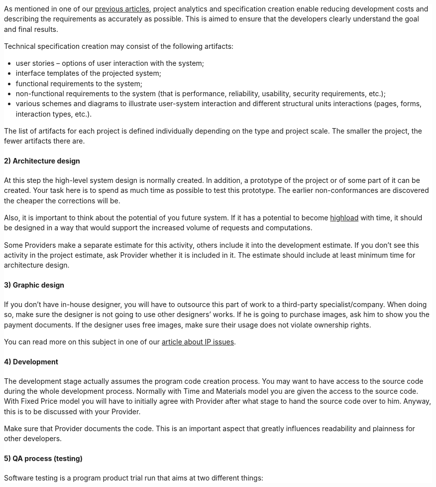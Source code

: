 As mentioned in one of our [previous articles](http://www.issart.com/blog/outsourcing-software-development-choosing-right-provider/), project analytics and specification creation enable reducing development costs and describing the requirements as accurately as possible. This is aimed to ensure that the developers clearly understand the goal and final results.

Technical specification creation may consist of the following artifacts:

- user stories – options of user interaction with the system;
- interface templates of the projected system;
- functional requirements to the system;
- non-functional requirements to the system (that is performance, reliability, usability, security requirements, etc.);
- various schemes and diagrams to illustrate user-system interaction and different structural units interactions (pages, forms, interaction types, etc.).

The list of artifacts for each project is defined individually depending on the type and project scale. The smaller the project, the fewer artifacts there are.

#### 2) Architecture design

At this step the high-level system design is normally created. In addition, a prototype of the project or of some part of it can be created. Your task here is to spend as much time as possible to test this prototype. The earlier non-conformances are discovered the cheaper the corrections will be.

Also, it is important to think about the potential of you future system. If it has a potential to become [highload](http://www.issart.com/blog/highload-java-application-development/) with time, it should be designed in a way that would support the increased volume of requests and computations.

Some Providers make a separate estimate for this activity, others include it into the development estimate. If you don’t see this activity in the project estimate, ask Provider whether it is included in it. The estimate should include at least minimum time for architecture design.

#### 3) Graphic design

If you don’t have in-house designer, you will have to outsource this part of work to a third-party specialist/company. When doing so, make sure the designer is not going to use other designers’ works. If he is going to purchase images, ask him to show you the payment documents. If the designer uses free images, make sure their usage does not violate ownership rights.

You can read more on this subject in one of our [article about IP issues](http://www.issart.com/blog/intellectual-property-issues-software-development/).

#### 4) Development

The development stage actually assumes the program code creation process. You may want to have access to the source code during the whole development process. Normally with Time and Materials model you are given the access to the source code. With Fixed Price model you will have to initially agree with Provider after what stage to hand the source code over to him. Anyway, this is to be discussed with your Provider.

Make sure that Provider documents the code. This is an important aspect that greatly influences readability and plainness for other developers.

#### 5) QA process (testing)

Software testing is a program product trial run that aims at two different things:
